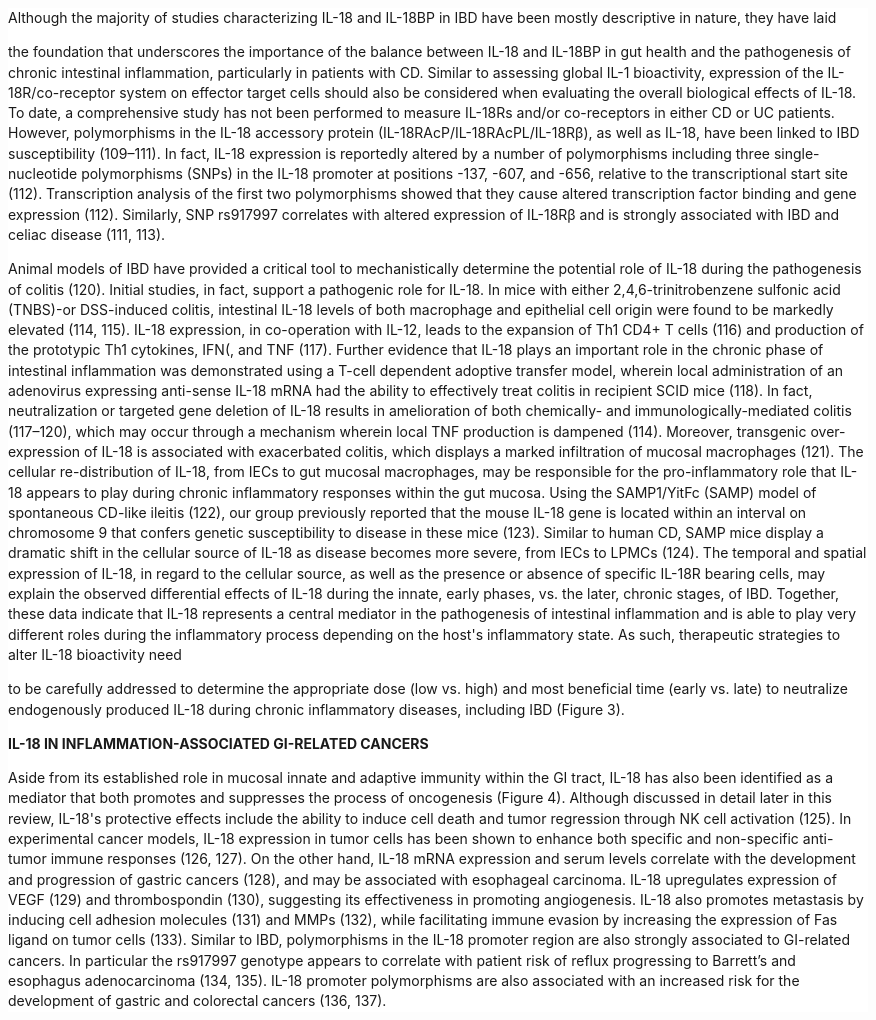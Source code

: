 Although the majority of studies characterizing IL-18 and IL-18BP in IBD have been mostly descriptive in nature, they have laid

the foundation that underscores the importance of the balance between IL-18 and IL-18BP in gut health and the pathogenesis of chronic intestinal inflammation, particularly in patients with CD. Similar to assessing global IL-1 bioactivity, expression of the IL-18R/co-receptor system on effector target cells should also be considered when evaluating the overall biological effects of IL-18. To date, a comprehensive study has not been performed to measure IL-18Rs and/or co-receptors in either CD or UC patients. However, polymorphisms in the IL-18 accessory protein (IL-18RAcP/IL-18RAcPL/IL-18Rβ), as well as IL-18, have been linked to IBD susceptibility (109–111). In fact, IL-18 expression is reportedly altered by a number of polymorphisms including three single-nucleotide polymorphisms (SNPs) in the IL-18 promoter at positions -137, -607, and -656, relative to the transcriptional start site (112). Transcription analysis of the first two polymorphisms showed that they cause altered transcription factor binding and gene expression (112). Similarly, SNP rs917997 correlates with altered expression of IL-18Rβ and is strongly associated with IBD and celiac disease (111, 113).

Animal models of IBD have provided a critical tool to mechanistically determine the potential role of IL-18 during the pathogenesis of colitis (120). Initial studies, in fact, support a pathogenic role for IL-18. In mice with either 2,4,6-trinitrobenzene sulfonic acid (TNBS)-or DSS-induced colitis, intestinal IL-18 levels of both macrophage and epithelial cell origin were found to be markedly elevated (114, 115). IL-18 expression, in co-operation with IL-12, leads to the expansion of Th1 CD4+ T cells (116) and production of the prototypic Th1 cytokines, IFN(, and TNF (117). Further evidence that IL-18 plays an important role in the chronic phase of intestinal inflammation was demonstrated using a T-cell dependent adoptive transfer model, wherein local administration of an adenovirus expressing anti-sense IL-18 mRNA had the ability to effectively treat colitis in recipient SCID mice (118). In fact, neutralization or targeted gene deletion of IL-18 results in amelioration of both chemically- and immunologically-mediated colitis (117–120), which may occur through a mechanism wherein local TNF production is dampened (114). Moreover, transgenic over-expression of IL-18 is associated with exacerbated colitis, which displays a marked infiltration of mucosal macrophages (121). The cellular re-distribution of IL-18, from IECs to gut mucosal macrophages, may be responsible for the pro-inflammatory role that IL-18 appears to play during chronic inflammatory responses within the gut mucosa. Using the SAMP1/YitFc (SAMP) model of spontaneous CD-like ileitis (122), our group previously reported that the mouse IL-18 gene is located within an interval on chromosome 9 that confers genetic susceptibility to disease in these mice (123). Similar to human CD, SAMP mice display a dramatic shift in the cellular source of IL-18 as disease becomes more severe, from IECs to LPMCs (124). The temporal and spatial expression of IL-18, in regard to the cellular source, as well as the presence or absence of specific IL-18R bearing cells, may explain the observed differential effects of IL-18 during the innate, early phases, vs. the later, chronic stages, of IBD. Together, these data indicate that IL-18 represents a central mediator in the pathogenesis of intestinal inflammation and is able to play very different roles during the inflammatory process depending on the host's inflammatory state. As such, therapeutic strategies to alter IL-18 bioactivity need

to be carefully addressed to determine the appropriate dose (low vs. high) and most beneficial time (early vs. late) to neutralize endogenously produced IL-18 during chronic inflammatory diseases, including IBD (Figure 3).

**IL-18 IN INFLAMMATION-ASSOCIATED GI-RELATED CANCERS**

Aside from its established role in mucosal innate and adaptive immunity within the GI tract, IL-18 has also been identified as a mediator that both promotes and suppresses the process of oncogenesis (Figure 4). Although discussed in detail later in this review, IL-18's protective effects include the ability to induce cell death and tumor regression through NK cell activation (125). In experimental cancer models, IL-18 expression in tumor cells has been shown to enhance both specific and non-specific anti-tumor immune responses (126, 127). On the other hand, IL-18 mRNA expression and serum levels correlate with the development and progression of gastric cancers (128), and may be associated with esophageal carcinoma. IL-18 upregulates expression of VEGF (129) and thrombospondin (130), suggesting its effectiveness in promoting angiogenesis. IL-18 also promotes metastasis by inducing cell adhesion molecules (131) and MMPs (132), while facilitating immune evasion by increasing the expression of Fas ligand on tumor cells (133). Similar to IBD, polymorphisms in the IL-18 promoter region are also strongly associated to GI-related cancers. In particular the rs917997 genotype appears to correlate with patient risk of reflux progressing to Barrett’s and esophagus adenocarcinoma (134, 135). IL-18 promoter polymorphisms are also associated with an increased risk for the development of gastric and colorectal cancers (136, 137).
